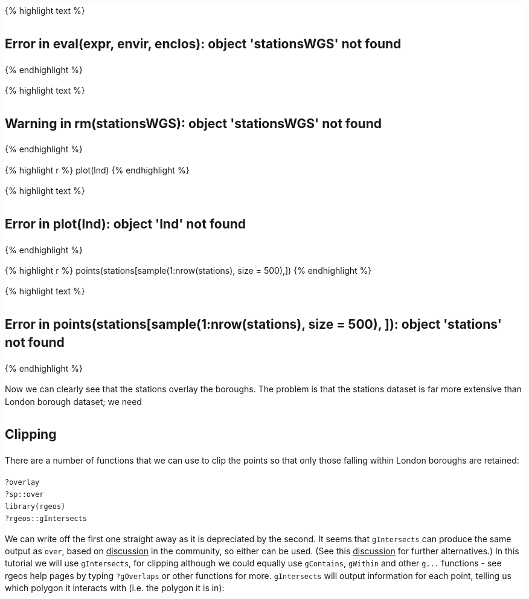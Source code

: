 

{% highlight text %}
## Error in eval(expr, envir, enclos): object 'stationsWGS' not found
{% endhighlight %}



{% highlight text %}
## Warning in rm(stationsWGS): object 'stationsWGS' not found
{% endhighlight %}



{% highlight r %}
plot(lnd)
{% endhighlight %}



{% highlight text %}
## Error in plot(lnd): object 'lnd' not found
{% endhighlight %}



{% highlight r %}
points(stations[sample(1:nrow(stations), size = 500),])
{% endhighlight %}



{% highlight text %}
## Error in points(stations[sample(1:nrow(stations), size = 500), ]): object 'stations' not found
{% endhighlight %}

Now we can clearly see that the stations overlay the boroughs.
The problem is that the stations dataset is far more extensive than
London borough dataset; we need 


## Clipping
There are a number of functions that we can use to clip the points
so that only those falling within London boroughs are retained:
```
?overlay
?sp::over
library(rgeos)
?rgeos::gIntersects
```
We can write off the first one straight away as it is depreciated by the second. 
It seems that `gIntersects` can produce the same output as `over`, based 
on [discussion](http://gis.stackexchange.com/questions/63793/how-to-overlay-a-polygon-over-spatialpointsdataframe-and-preserving-the-spdf-dat) 
in the community,  so either 
can be used. (See this 
[discussion](http://stackoverflow.com/questions/15881455/how-to-clip-worldmap-with-polygon-in-r)
for further alternatives.) 
In this tutorial we will use `gIntersects`,
for clipping although we could equally use 
`gContains`, `gWithin` and other `g...` functions -
see rgeos help pages by typing `?gOverlaps` or other functions for more.
`gIntersects` will output information for each point, telling us which 
polygon it interacts with (i.e. the polygon it is in):
